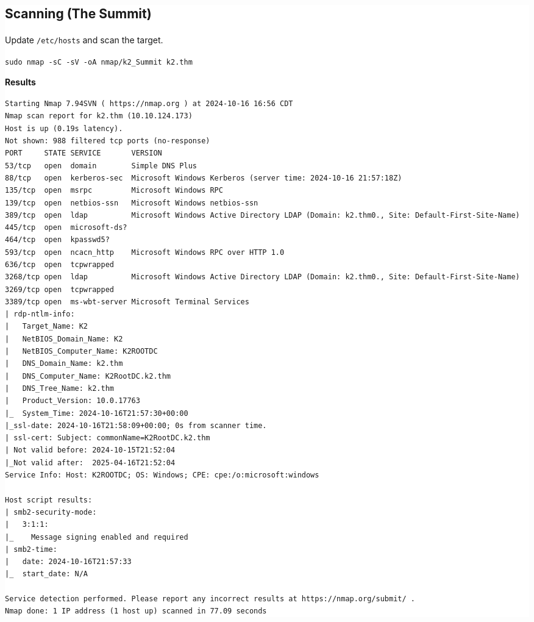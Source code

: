 ## Scanning (The Summit)

Update `/etc/hosts` and scan the target.

```
sudo nmap -sC -sV -oA nmap/k2_Summit k2.thm
```

**Results**

```shell
Starting Nmap 7.94SVN ( https://nmap.org ) at 2024-10-16 16:56 CDT
Nmap scan report for k2.thm (10.10.124.173)
Host is up (0.19s latency).
Not shown: 988 filtered tcp ports (no-response)
PORT     STATE SERVICE       VERSION
53/tcp   open  domain        Simple DNS Plus
88/tcp   open  kerberos-sec  Microsoft Windows Kerberos (server time: 2024-10-16 21:57:18Z)
135/tcp  open  msrpc         Microsoft Windows RPC
139/tcp  open  netbios-ssn   Microsoft Windows netbios-ssn
389/tcp  open  ldap          Microsoft Windows Active Directory LDAP (Domain: k2.thm0., Site: Default-First-Site-Name)
445/tcp  open  microsoft-ds?
464/tcp  open  kpasswd5?
593/tcp  open  ncacn_http    Microsoft Windows RPC over HTTP 1.0
636/tcp  open  tcpwrapped
3268/tcp open  ldap          Microsoft Windows Active Directory LDAP (Domain: k2.thm0., Site: Default-First-Site-Name)
3269/tcp open  tcpwrapped
3389/tcp open  ms-wbt-server Microsoft Terminal Services
| rdp-ntlm-info: 
|   Target_Name: K2
|   NetBIOS_Domain_Name: K2
|   NetBIOS_Computer_Name: K2ROOTDC
|   DNS_Domain_Name: k2.thm
|   DNS_Computer_Name: K2RootDC.k2.thm
|   DNS_Tree_Name: k2.thm
|   Product_Version: 10.0.17763
|_  System_Time: 2024-10-16T21:57:30+00:00
|_ssl-date: 2024-10-16T21:58:09+00:00; 0s from scanner time.
| ssl-cert: Subject: commonName=K2RootDC.k2.thm
| Not valid before: 2024-10-15T21:52:04
|_Not valid after:  2025-04-16T21:52:04
Service Info: Host: K2ROOTDC; OS: Windows; CPE: cpe:/o:microsoft:windows

Host script results:
| smb2-security-mode: 
|   3:1:1: 
|_    Message signing enabled and required
| smb2-time: 
|   date: 2024-10-16T21:57:33
|_  start_date: N/A

Service detection performed. Please report any incorrect results at https://nmap.org/submit/ .
Nmap done: 1 IP address (1 host up) scanned in 77.09 seconds
```

